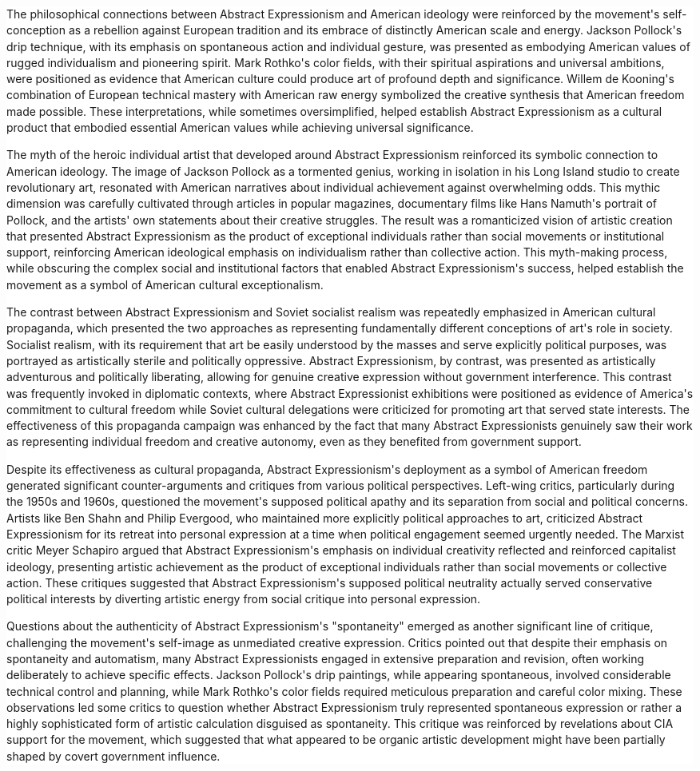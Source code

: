 The philosophical connections between Abstract Expressionism and American ideology were reinforced by the movement's self-conception as a rebellion against European tradition and its embrace of distinctly American scale and energy. Jackson Pollock's drip technique, with its emphasis on spontaneous action and individual gesture, was presented as embodying American values of rugged individualism and pioneering spirit. Mark Rothko's color fields, with their spiritual aspirations and universal ambitions, were positioned as evidence that American culture could produce art of profound depth and significance. Willem de Kooning's combination of European technical mastery with American raw energy symbolized the creative synthesis that American freedom made possible. These interpretations, while sometimes oversimplified, helped establish Abstract Expressionism as a cultural product that embodied essential American values while achieving universal significance.

The myth of the heroic individual artist that developed around Abstract Expressionism reinforced its symbolic connection to American ideology. The image of Jackson Pollock as a tormented genius, working in isolation in his Long Island studio to create revolutionary art, resonated with American narratives about individual achievement against overwhelming odds. This mythic dimension was carefully cultivated through articles in popular magazines, documentary films like Hans Namuth's portrait of Pollock, and the artists' own statements about their creative struggles. The result was a romanticized vision of artistic creation that presented Abstract Expressionism as the product of exceptional individuals rather than social movements or institutional support, reinforcing American ideological emphasis on individualism rather than collective action. This myth-making process, while obscuring the complex social and institutional factors that enabled Abstract Expressionism's success, helped establish the movement as a symbol of American cultural exceptionalism.

The contrast between Abstract Expressionism and Soviet socialist realism was repeatedly emphasized in American cultural propaganda, which presented the two approaches as representing fundamentally different conceptions of art's role in society. Socialist realism, with its requirement that art be easily understood by the masses and serve explicitly political purposes, was portrayed as artistically sterile and politically oppressive. Abstract Expressionism, by contrast, was presented as artistically adventurous and politically liberating, allowing for genuine creative expression without government interference. This contrast was frequently invoked in diplomatic contexts, where Abstract Expressionist exhibitions were positioned as evidence of America's commitment to cultural freedom while Soviet cultural delegations were criticized for promoting art that served state interests. The effectiveness of this propaganda campaign was enhanced by the fact that many Abstract Expressionists genuinely saw their work as representing individual freedom and creative autonomy, even as they benefited from government support.

Despite its effectiveness as cultural propaganda, Abstract Expressionism's deployment as a symbol of American freedom generated significant counter-arguments and critiques from various political perspectives. Left-wing critics, particularly during the 1950s and 1960s, questioned the movement's supposed political apathy and its separation from social and political concerns. Artists like Ben Shahn and Philip Evergood, who maintained more explicitly political approaches to art, criticized Abstract Expressionism for its retreat into personal expression at a time when political engagement seemed urgently needed. The Marxist critic Meyer Schapiro argued that Abstract Expressionism's emphasis on individual creativity reflected and reinforced capitalist ideology, presenting artistic achievement as the product of exceptional individuals rather than social movements or collective action. These critiques suggested that Abstract Expressionism's supposed political neutrality actually served conservative political interests by diverting artistic energy from social critique into personal expression.

Questions about the authenticity of Abstract Expressionism's "spontaneity" emerged as another significant line of critique, challenging the movement's self-image as unmediated creative expression. Critics pointed out that despite their emphasis on spontaneity and automatism, many Abstract Expressionists engaged in extensive preparation and revision, often working deliberately to achieve specific effects. Jackson Pollock's drip paintings, while appearing spontaneous, involved considerable technical control and planning, while Mark Rothko's color fields required meticulous preparation and careful color mixing. These observations led some critics to question whether Abstract Expressionism truly represented spontaneous expression or rather a highly sophisticated form of artistic calculation disguised as spontaneity. This critique was reinforced by revelations about CIA support for the movement, which suggested that what appeared to be organic artistic development might have been partially shaped by covert government influence.
